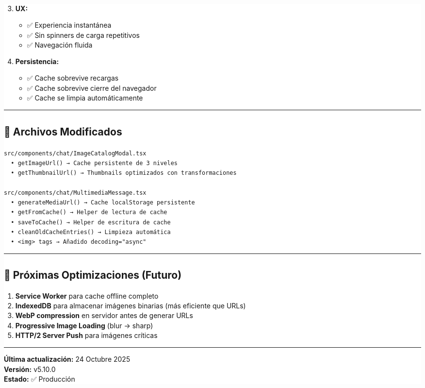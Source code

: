 3. **UX:**
   - ✅ Experiencia instantánea
   - ✅ Sin spinners de carga repetitivos
   - ✅ Navegación fluida

4. **Persistencia:**
   - ✅ Cache sobrevive recargas
   - ✅ Cache sobrevive cierre del navegador
   - ✅ Cache se limpia automáticamente

---

## 📝 **Archivos Modificados**

```
src/components/chat/ImageCatalogModal.tsx
  • getImageUrl() → Cache persistente de 3 niveles
  • getThumbnailUrl() → Thumbnails optimizados con transformaciones

src/components/chat/MultimediaMessage.tsx
  • generateMediaUrl() → Cache localStorage persistente
  • getFromCache() → Helper de lectura de cache
  • saveToCache() → Helper de escritura de cache
  • cleanOldCacheEntries() → Limpieza automática
  • <img> tags → Añadido decoding="async"
```

---

## 🚀 **Próximas Optimizaciones (Futuro)**

1. **Service Worker** para cache offline completo
2. **IndexedDB** para almacenar imágenes binarias (más eficiente que URLs)
3. **WebP compression** en servidor antes de generar URLs
4. **Progressive Image Loading** (blur → sharp)
5. **HTTP/2 Server Push** para imágenes críticas

---

**Última actualización:** 24 Octubre 2025  
**Versión:** v5.10.0  
**Estado:** ✅ Producción

